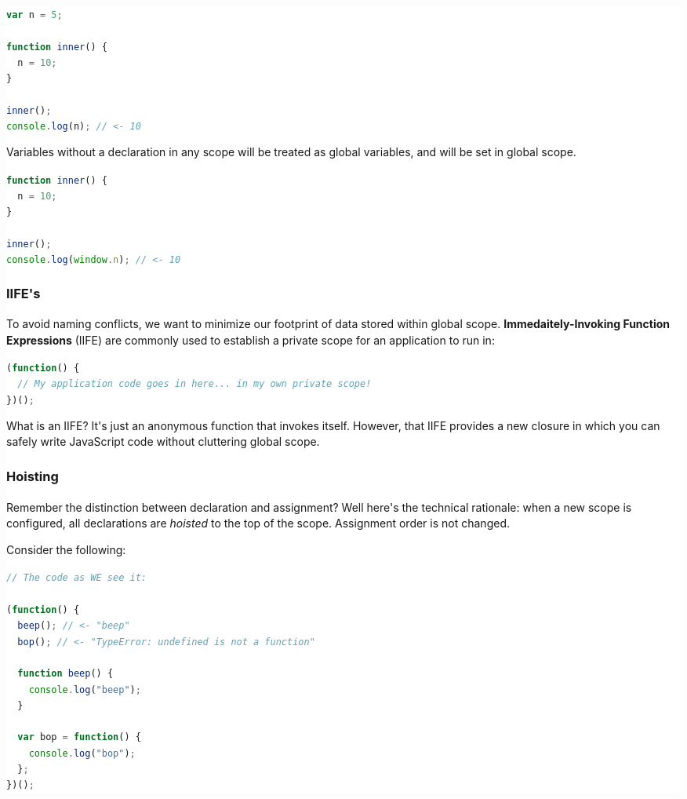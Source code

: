 ```javascript
var n = 5;

function inner() {
  n = 10;
}

inner();
console.log(n); // <- 10
```

Variables without a declaration in any scope will be treated as global variables, and will be set in global scope.

```javascript
function inner() {
  n = 10;
}

inner();
console.log(window.n); // <- 10
```

### IIFE's 

To avoid naming conflicts, we want to minimize our footprint of data stored within global scope. **Immedaitely-Invoking Function Expressions** (IIFE) are commonly used to establish a private scope for an application to run in:

```javascript
(function() {
  // My application code goes in here... in my own private scope!
})();
```

What is an IIFE? It's just an anonymous function that invokes itself. However, that IIFE provides a new closure in which you can safely write JavaScript code without cluttering global scope.

### Hoisting

Remember the distinction between declaration and assignment? Well here's the technical rationale: when a new scope is configured, all declarations are *hoisted* to the top of the scope. Assignment order is not changed.

Consider the following:

```javascript
// The code as WE see it:

(function() {
  beep(); // <- "beep"
  bop(); // <- "TypeError: undefined is not a function"
  
  function beep() {
    console.log("beep");
  }
  
  var bop = function() {
    console.log("bop");
  };
})();
``` 
